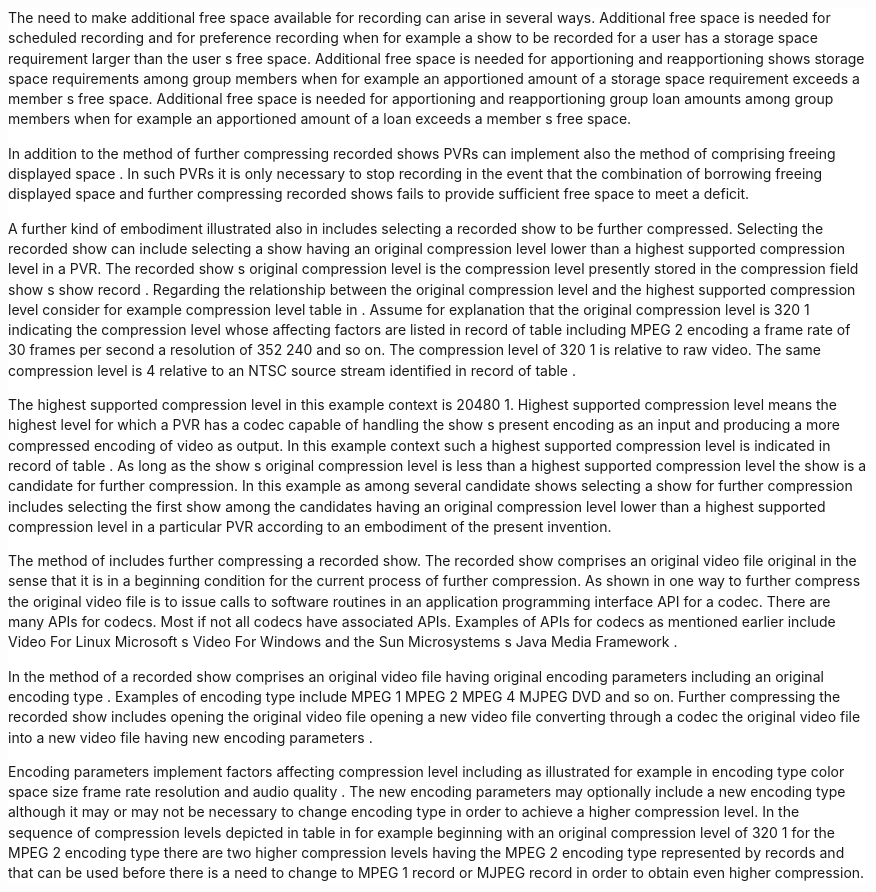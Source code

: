The need to make additional free space available for recording can arise in several ways. Additional free space is needed for scheduled recording and for preference recording when for example a show to be recorded for a user has a storage space requirement larger than the user s free space. Additional free space is needed for apportioning and reapportioning shows storage space requirements among group members when for example an apportioned amount of a storage space requirement exceeds a member s free space. Additional free space is needed for apportioning and reapportioning group loan amounts among group members when for example an apportioned amount of a loan exceeds a member s free space.

In addition to the method of further compressing recorded shows PVRs can implement also the method of comprising freeing displayed space . In such PVRs it is only necessary to stop recording in the event that the combination of borrowing freeing displayed space and further compressing recorded shows fails to provide sufficient free space to meet a deficit.

A further kind of embodiment illustrated also in includes selecting a recorded show to be further compressed. Selecting the recorded show can include selecting a show having an original compression level lower than a highest supported compression level in a PVR. The recorded show s original compression level is the compression level presently stored in the compression field show s show record . Regarding the relationship between the original compression level and the highest supported compression level consider for example compression level table in . Assume for explanation that the original compression level is 320 1 indicating the compression level whose affecting factors are listed in record of table including MPEG 2 encoding a frame rate of 30 frames per second a resolution of 352 240 and so on. The compression level of 320 1 is relative to raw video. The same compression level is 4 relative to an NTSC source stream identified in record of table .

The highest supported compression level in this example context is 20480 1. Highest supported compression level means the highest level for which a PVR has a codec capable of handling the show s present encoding as an input and producing a more compressed encoding of video as output. In this example context such a highest supported compression level is indicated in record of table . As long as the show s original compression level is less than a highest supported compression level the show is a candidate for further compression. In this example as among several candidate shows selecting a show for further compression includes selecting the first show among the candidates having an original compression level lower than a highest supported compression level in a particular PVR according to an embodiment of the present invention.

The method of includes further compressing a recorded show. The recorded show comprises an original video file original in the sense that it is in a beginning condition for the current process of further compression. As shown in one way to further compress the original video file is to issue calls to software routines in an application programming interface API for a codec. There are many APIs for codecs. Most if not all codecs have associated APIs. Examples of APIs for codecs as mentioned earlier include Video For Linux Microsoft s Video For Windows and the Sun Microsystems s Java Media Framework . 

In the method of a recorded show comprises an original video file having original encoding parameters including an original encoding type . Examples of encoding type include MPEG 1 MPEG 2 MPEG 4 MJPEG DVD and so on. Further compressing the recorded show includes opening the original video file opening a new video file converting through a codec the original video file into a new video file having new encoding parameters .

Encoding parameters implement factors affecting compression level including as illustrated for example in encoding type color space size frame rate resolution and audio quality . The new encoding parameters may optionally include a new encoding type although it may or may not be necessary to change encoding type in order to achieve a higher compression level. In the sequence of compression levels depicted in table in for example beginning with an original compression level of 320 1 for the MPEG 2 encoding type there are two higher compression levels having the MPEG 2 encoding type represented by records and that can be used before there is a need to change to MPEG 1 record or MJPEG record in order to obtain even higher compression.
